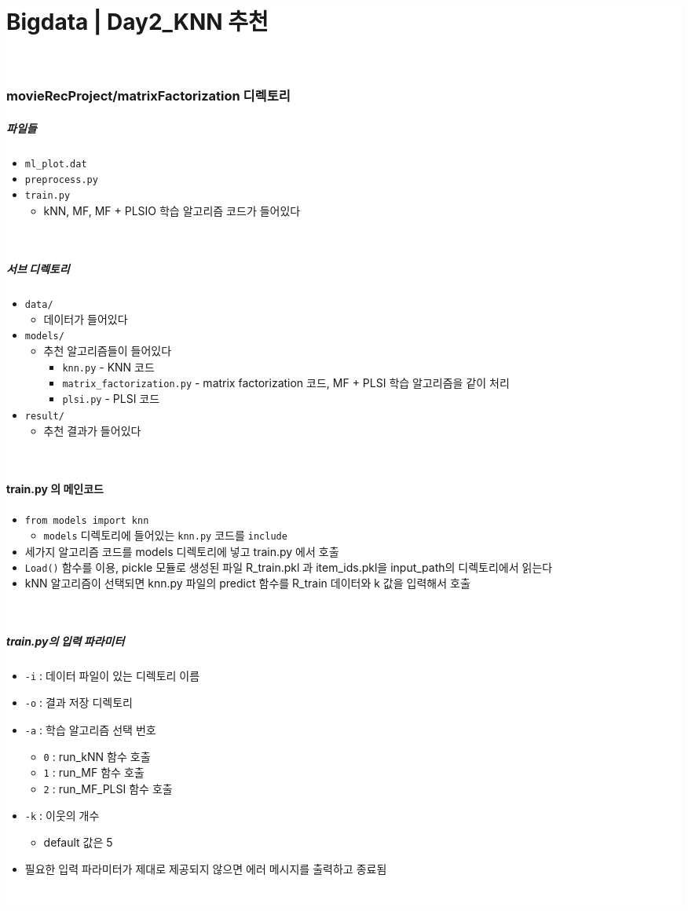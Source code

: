 # Bigdata | Day2_KNN 추천

<br>

### movieRecProject/matrixFactorization 디렉토리

##### 파일들

- `ml_plot.dat`
- `preprocess.py`
- `train.py`
  - kNN, MF, MF + PLSIO 학습 알고리즘 코드가 들어있다

<br>

##### 서브 디렉토리

- `data/`
  - 데이터가 들어있다
- `models/`
  - 추천 알고리즘들이 들어있다
    - `knn.py` - KNN 코드
    - `matrix_factorization.py` - matrix factorization 코드, MF + PLSI 학습 알고리즘을 같이 처리
    - `plsi.py` - PLSI 코드
- `result/`
  - 추천 결과가 들어있다

<br>

#### train.py 의 메인코드

- `from models import knn`
  - `models` 디렉토리에 들어있는 `knn.py` 코드를 `include`
- 세가지 알고리즘 코드를 models 디렉토리에 넣고 train.py 에서 호출
- `Load()` 함수를 이용, pickle 모듈로 생성된 파일 R_train.pkl 과 item_ids.pkl을 input_path의 디렉토리에서 읽는다
- kNN 알고리즘이 선택되면 knn.py 파일의 predict 함수를 R_train 데이터와 k 값을 입력해서 호출

<br>

##### train.py의 입력 파라미터

- `-i` : 데이터 파일이 있는 디렉토리 이름

- `-o` : 결과 저장 디렉토리

- `-a` : 학습 알고리즘 선택 번호
  - `0` : run_kNN 함수 호출
  - `1` : run_MF 함수 호출
  - `2` : run_MF_PLSI 함수 호출
- `-k` : 이웃의 개수
  - default 값은 5
- 필요한 입력 파라미터가 제대로 제공되지 않으면 에러 메시지를 출력하고 종료됨

<br>
